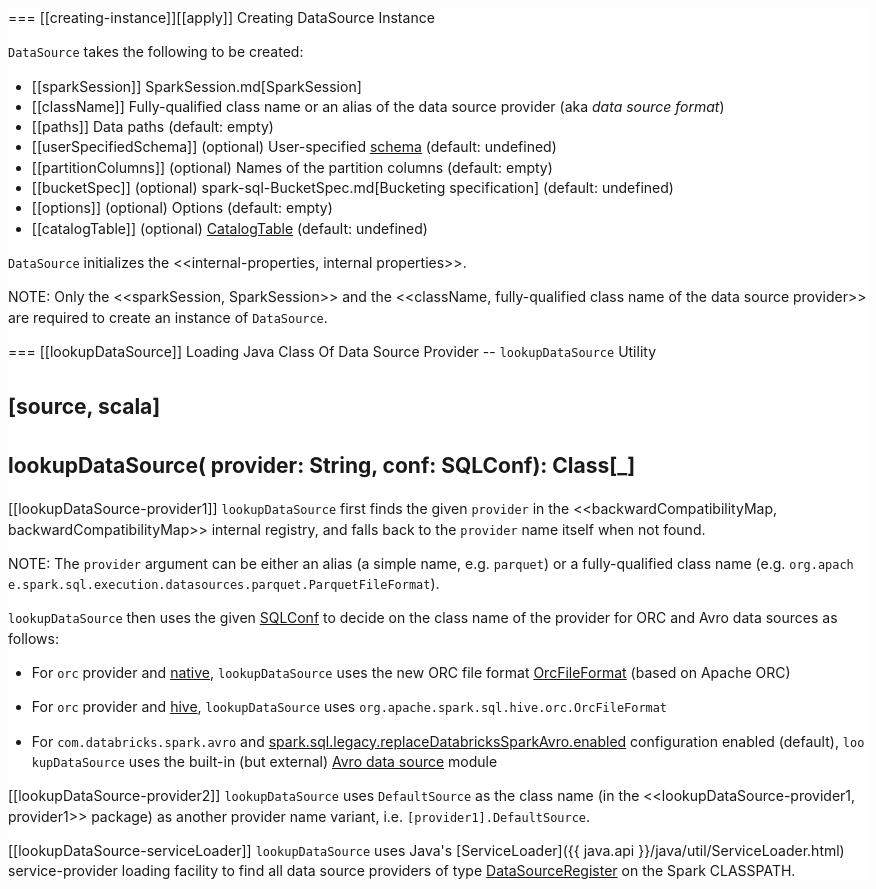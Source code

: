 === [[creating-instance]][[apply]] Creating DataSource Instance

`DataSource` takes the following to be created:

* [[sparkSession]] SparkSession.md[SparkSession]
* [[className]] Fully-qualified class name or an alias of the data source provider (aka _data source format_)
* [[paths]] Data paths (default: empty)
* [[userSpecifiedSchema]] (optional) User-specified [schema](StructType.md) (default: undefined)
* [[partitionColumns]] (optional) Names of the partition columns (default: empty)
* [[bucketSpec]] (optional) spark-sql-BucketSpec.md[Bucketing specification] (default: undefined)
* [[options]] (optional) Options (default: empty)
* [[catalogTable]] (optional) [CatalogTable](CatalogTable.md) (default: undefined)

`DataSource` initializes the <<internal-properties, internal properties>>.

NOTE: Only the <<sparkSession, SparkSession>> and the <<className, fully-qualified class name of the data source provider>> are required to create an instance of `DataSource`.

=== [[lookupDataSource]] Loading Java Class Of Data Source Provider -- `lookupDataSource` Utility

[source, scala]
----
lookupDataSource(
  provider: String,
  conf: SQLConf): Class[_]
----

[[lookupDataSource-provider1]]
`lookupDataSource` first finds the given `provider` in the <<backwardCompatibilityMap, backwardCompatibilityMap>> internal registry, and falls back to the `provider` name itself when not found.

NOTE: The `provider` argument can be either an alias (a simple name, e.g. `parquet`) or a fully-qualified class name (e.g. `org.apache.spark.sql.execution.datasources.parquet.ParquetFileFormat`).

`lookupDataSource` then uses the given [SQLConf](SQLConf.md) to decide on the class name of the provider for ORC and Avro data sources as follows:

* For `orc` provider and [native](SQLConf.md#ORC_IMPLEMENTATION), `lookupDataSource` uses the new ORC file format [OrcFileFormat](OrcFileFormat.md) (based on Apache ORC)

* For `orc` provider and [hive](SQLConf.md#ORC_IMPLEMENTATION), `lookupDataSource` uses `org.apache.spark.sql.hive.orc.OrcFileFormat`

* For `com.databricks.spark.avro` and [spark.sql.legacy.replaceDatabricksSparkAvro.enabled](SQLConf.md#replaceDatabricksSparkAvroEnabled) configuration enabled (default), `lookupDataSource` uses the built-in (but external) [Avro data source](AvroFileFormat.md) module

[[lookupDataSource-provider2]]
`lookupDataSource` uses `DefaultSource` as the class name (in the <<lookupDataSource-provider1, provider1>> package) as another provider name variant, i.e. `[provider1].DefaultSource`.

[[lookupDataSource-serviceLoader]]
`lookupDataSource` uses Java's [ServiceLoader]({{ java.api }}/java/util/ServiceLoader.html) service-provider loading facility to find all data source providers of type [DataSourceRegister](DataSourceRegister.md) on the Spark CLASSPATH.
